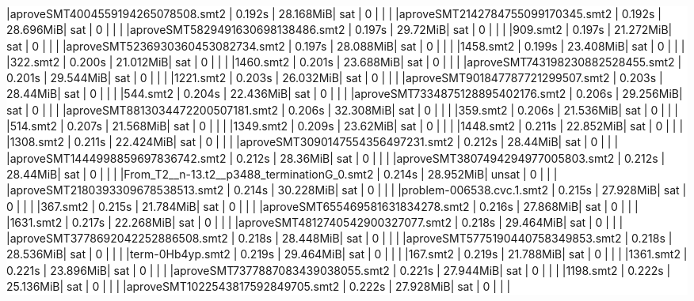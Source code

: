 |aproveSMT4004559194265078508.smt2                            |    0.192s | 28.168MiB| sat | 0 |  |  |
|aproveSMT2142784755099170345.smt2                            |    0.192s | 28.696MiB| sat | 0 |  |  |
|aproveSMT5829491630698138486.smt2                            |    0.197s | 29.72MiB| sat | 0 |  |  |
|909.smt2                                                     |    0.197s | 21.272MiB| sat | 0 |  |  |
|aproveSMT5236930360453082734.smt2                            |    0.197s | 28.088MiB| sat | 0 |  |  |
|1458.smt2                                                    |    0.199s | 23.408MiB| sat | 0 |  |  |
|322.smt2                                                     |    0.200s | 21.012MiB| sat | 0 |  |  |
|1460.smt2                                                    |    0.201s | 23.688MiB| sat | 0 |  |  |
|aproveSMT743198230882528455.smt2                             |    0.201s | 29.544MiB| sat | 0 |  |  |
|1221.smt2                                                    |    0.203s | 26.032MiB| sat | 0 |  |  |
|aproveSMT901847787721299507.smt2                             |    0.203s | 28.44MiB| sat | 0 |  |  |
|544.smt2                                                     |    0.204s | 22.436MiB| sat | 0 |  |  |
|aproveSMT7334875128895402176.smt2                            |    0.206s | 29.256MiB| sat | 0 |  |  |
|aproveSMT8813034472200507181.smt2                            |    0.206s | 32.308MiB| sat | 0 |  |  |
|359.smt2                                                     |    0.206s | 21.536MiB| sat | 0 |  |  |
|514.smt2                                                     |    0.207s | 21.568MiB| sat | 0 |  |  |
|1349.smt2                                                    |    0.209s | 23.62MiB| sat | 0 |  |  |
|1448.smt2                                                    |    0.211s | 22.852MiB| sat | 0 |  |  |
|1308.smt2                                                    |    0.211s | 22.424MiB| sat | 0 |  |  |
|aproveSMT3090147554356497231.smt2                            |    0.212s | 28.44MiB| sat | 0 |  |  |
|aproveSMT1444998859697836742.smt2                            |    0.212s | 28.36MiB| sat | 0 |  |  |
|aproveSMT3807494294977005803.smt2                            |    0.212s | 28.44MiB| sat | 0 |  |  |
|From_T2__n-13.t2__p3488_terminationG_0.smt2                  |    0.214s | 28.952MiB| unsat | 0 |  |  |
|aproveSMT2180393309678538513.smt2                            |    0.214s | 30.228MiB| sat | 0 |  |  |
|problem-006538.cvc.1.smt2                                    |    0.215s | 27.928MiB| sat | 0 |  |  |
|367.smt2                                                     |    0.215s | 21.784MiB| sat | 0 |  |  |
|aproveSMT655469581631834278.smt2                             |    0.216s | 27.868MiB| sat | 0 |  |  |
|1631.smt2                                                    |    0.217s | 22.268MiB| sat | 0 |  |  |
|aproveSMT4812740542900327077.smt2                            |    0.218s | 29.464MiB| sat | 0 |  |  |
|aproveSMT3778692042252886508.smt2                            |    0.218s | 28.448MiB| sat | 0 |  |  |
|aproveSMT5775190440758349853.smt2                            |    0.218s | 28.536MiB| sat | 0 |  |  |
|term-0Hb4yp.smt2                                             |    0.219s | 29.464MiB| sat | 0 |  |  |
|167.smt2                                                     |    0.219s | 21.788MiB| sat | 0 |  |  |
|1361.smt2                                                    |    0.221s | 23.896MiB| sat | 0 |  |  |
|aproveSMT7377887083439038055.smt2                            |    0.221s | 27.944MiB| sat | 0 |  |  |
|1198.smt2                                                    |    0.222s | 25.136MiB| sat | 0 |  |  |
|aproveSMT1022543817592849705.smt2                            |    0.222s | 27.928MiB| sat | 0 |  |  |